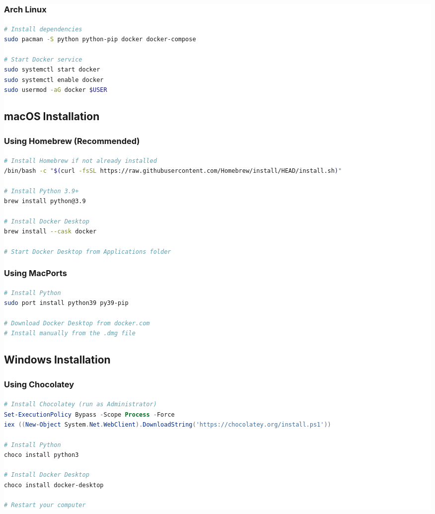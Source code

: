 ### Arch Linux

```bash
# Install dependencies
sudo pacman -S python python-pip docker docker-compose

# Start Docker service
sudo systemctl start docker
sudo systemctl enable docker
sudo usermod -aG docker $USER
```

## macOS Installation

### Using Homebrew (Recommended)

```bash
# Install Homebrew if not already installed
/bin/bash -c "$(curl -fsSL https://raw.githubusercontent.com/Homebrew/install/HEAD/install.sh)"

# Install Python 3.9+
brew install python@3.9

# Install Docker Desktop
brew install --cask docker

# Start Docker Desktop from Applications folder
```

### Using MacPorts

```bash
# Install Python
sudo port install python39 py39-pip

# Download Docker Desktop from docker.com
# Install manually from the .dmg file
```

## Windows Installation

### Using Chocolatey

```powershell
# Install Chocolatey (run as Administrator)
Set-ExecutionPolicy Bypass -Scope Process -Force
iex ((New-Object System.Net.WebClient).DownloadString('https://chocolatey.org/install.ps1'))

# Install Python
choco install python3

# Install Docker Desktop
choco install docker-desktop

# Restart your computer
```
